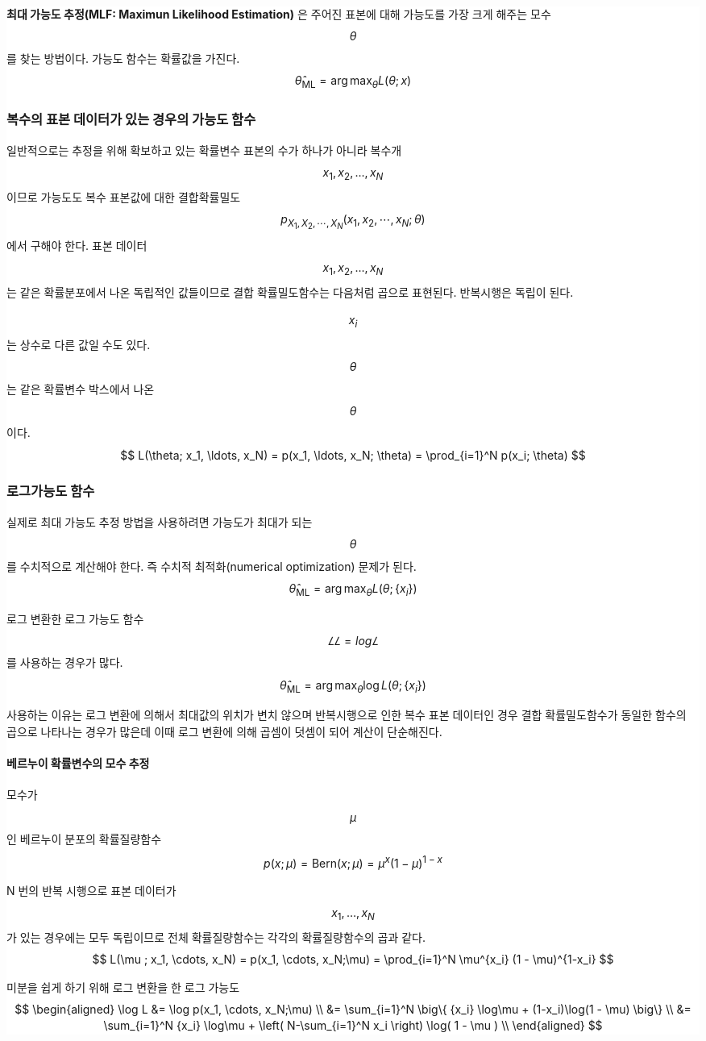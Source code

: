 **최대 가능도 추정(MLF: Maximun Likelihood Estimation)** 은 주어진 표본에 대해 가능도를 가장 크게 해주는 모수 $$\theta$$ 를 찾는 방법이다.  가능도 함수는 확률값을 가진다.
$$
\hat\theta_{\text{ML}} = \arg \max_{\theta} L(\theta; x)
$$

### 복수의 표본 데이터가 있는 경우의 가능도 함수

일반적으로는 추정을 위해 확보하고 있는 확률변수 표본의 수가 하나가 아니라 복수개$${x_1, x_2, ..., x_N}$$ 이므로 가능도도 복수 표본값에 대한 결합확률밀도 $$p_{X_1, X_2, \cdots, X_N}(x_1, x_2, \cdots, x_N ; \theta)$$ 에서 구해야 한다. 표본 데이터 $${x_1, x_2, ..., x_N}$$ 는 같은 확률분포에서 나온 독립적인 값들이므로 결합 확률밀도함수는 다음처럼 곱으로 표현된다. 반복시행은 독립이 된다. 

$$x_i$$ 는 상수로 다른 값일 수도 있다. $$\theta$$ 는 같은 확률변수 박스에서 나온 $$\theta$$ 이다. 
$$
L(\theta; x_1, \ldots, x_N) 
= p(x_1, \ldots, x_N; \theta)
= \prod_{i=1}^N p(x_i; \theta)
$$

### 로그가능도 함수

실제로 최대 가능도 추정 방법을 사용하려면 가능도가 최대가 되는 $$\theta$$를 수치적으로 계산해야 한다. 즉 수치적 최적화(numerical optimization) 문제가 된다.
$$
\hat\theta_{\text{ML}} = \arg \max_{\theta} L(\theta; \{x_i\})
$$

로그 변환한 로그 가능도 함수 $$𝐿𝐿=log𝐿$$를 사용하는 경우가 많다.
$$
\hat\theta_{\text{ML}} = \arg \max_{\theta} \log{L}(\theta; \{x_i\})
$$

사용하는 이유는 로그 변환에 의해서 최대값의 위치가 변치 않으며 반복시행으로 인한 복수 표본 데이터인 경우 결합 확률밀도함수가 동일한 함수의 곱으로 나타나는 경우가 많은데 이때 로그 변환에 의해 곱셈이 덧셈이 되어 계산이 단순해진다.

#### 베르누이 확률변수의 모수 추정

모수가 $$\mu$$ 인 베르누이 분포의 확률질량함수
$$
p(x ; \mu ) = \text{Bern}(x ; \mu ) = \mu^x (1 - \mu)^{1-x}
$$

N 번의 반복 시행으로 표본 데이터가 $$x_1, … , x_N$$ 가 있는 경우에는 모두 독립이므로 전체 확률질량함수는 각각의 확률질량함수의 곱과 같다.
$$
L(\mu ; x_1, \cdots, x_N) = p(x_1, \cdots, x_N;\mu) = \prod_{i=1}^N  \mu^{x_i} (1 - \mu)^{1-x_i}
$$

미분을 쉽게 하기 위해 로그 변환을 한 로그 가능도
$$
\begin{aligned}
\log L 
&= \log p(x_1, \cdots, x_N;\mu)  \\
&= \sum_{i=1}^N \big\{ {x_i} \log\mu + (1-x_i)\log(1 - \mu) \big\} \\
&=  \sum_{i=1}^N {x_i} \log\mu +  \left( N-\sum_{i=1}^N x_i \right) \log( 1 - \mu ) \\
\end{aligned}
$$
